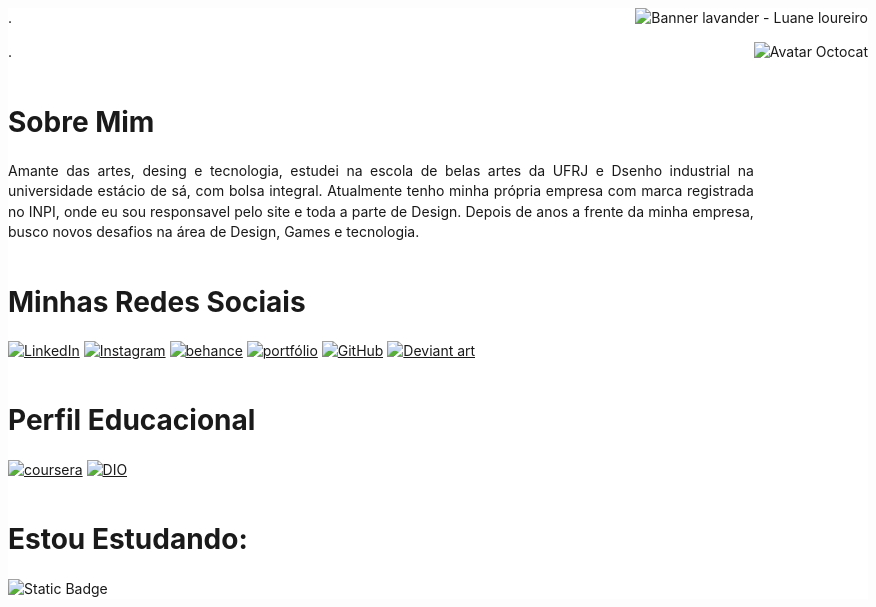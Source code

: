 <img align="right" alt="Banner lavander - Luane loureiro" height="100%" src="https://github.com/luane-loureiro/site-potfolio/blob/main/Design%20sem%20nome.gif">

<p>.</p>

<img align="right" alt="Avatar Octocat" height="350" src="https://github.com/luane-loureiro/site-potfolio/blob/main/octocat-1696545643734.png">



<p align="left"> . </p>

# Sobre Mim

<p align="justify"> 
Amante das artes, desing e tecnologia, estudei na escola de belas artes da UFRJ e Dsenho industrial na universidade estácio de sá, com bolsa integral.
Atualmente tenho minha própria empresa com marca registrada no INPI, onde eu sou responsavel pelo site e toda a parte de Design.
Depois de anos a frente da minha empresa, busco novos desafios na área de Design, Games e tecnologia.</p>



# Minhas Redes Sociais

[![LinkedIn](https://img.shields.io/badge/-LinkedIn-000?style=for-the-badge&logo=linkedin&logoColor=563560&&color=F3E7FA)](https://www.linkedin.com/in/luane-loureiro/)
[![Instagram](https://img.shields.io/badge/-Instagram-000?style=for-the-badge&logo=instagram&logoColor=563560&color=F3E7FA)](https://www.instagram.com/lua.chan/)
[![behance](https://img.shields.io/badge/-Behance-000?style=for-the-badge&logo=behance&logoColor=563560&color=F3E7FA)](https://www.behance.net/luane-loureiro)
[![portfólio](https://img.shields.io/badge/-Portfolio-000?style=for-the-badge&logo=protondrive&logoColor=563560&color=F3E7FA&border_radius=5&border_color=BE86CF)](https://luane-loureiro.art/portfolio)
[![GitHub](https://img.shields.io/badge/-Git_Hub-67136f?style=for-the-badge&logo=github&logoColor=563560&color=F3E7FA&border_radius=5&border_color=BE86CF)](https://luane-loureiro.github.io/)
[![Deviant art](https://img.shields.io/badge/-Deviantart-67136f?style=for-the-badge&logo=deviantart&logoColor=563560&color=F3E7FA&border_radius=5&border_color=BE86CF)](https://luane-loureiro.github.io/)


# Perfil Educacional

[![coursera](https://img.shields.io/badge/-Coursera-67136f?style=for-the-badge&logo=coursera&logoColor=563560&color=F3E7FA&border_radius=5&border_color=BE86CF)](https://www.coursera.org/user/89e04f380cbfe01acfbf3360384264ba)
[![DIO](https://img.shields.io/badge/-DIO-000?style=for-the-badge&logo=disqus&logoColor=563560&color=F3E7FA)](https://web.dio.me/users/luachan)

# Estou Estudando:
![Static Badge](https://img.shields.io/badge/Escola%20da%20nuvem-Fundamentos%20AWS-F3E7FA?style=for-the-badge&logo=amazoncloudwatch&logoColor=white&labelColor=BE86CF)
